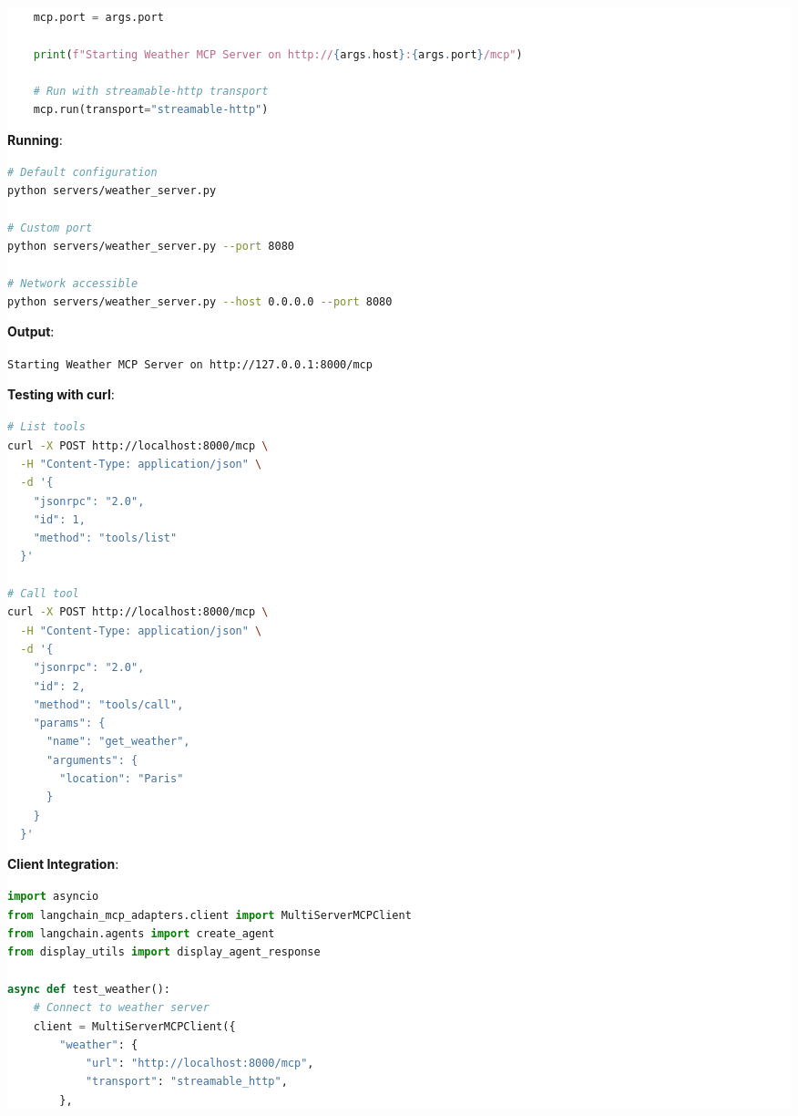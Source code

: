 ```python
    mcp.port = args.port

    print(f"Starting Weather MCP Server on http://{args.host}:{args.port}/mcp")

    # Run with streamable-http transport
    mcp.run(transport="streamable-http")
```

**Running**:
```bash
# Default configuration
python servers/weather_server.py

# Custom port
python servers/weather_server.py --port 8080

# Network accessible
python servers/weather_server.py --host 0.0.0.0 --port 8080
```

**Output**:
```
Starting Weather MCP Server on http://127.0.0.1:8000/mcp
```

**Testing with curl**:
```bash
# List tools
curl -X POST http://localhost:8000/mcp \
  -H "Content-Type: application/json" \
  -d '{
    "jsonrpc": "2.0",
    "id": 1,
    "method": "tools/list"
  }'

# Call tool
curl -X POST http://localhost:8000/mcp \
  -H "Content-Type: application/json" \
  -d '{
    "jsonrpc": "2.0",
    "id": 2,
    "method": "tools/call",
    "params": {
      "name": "get_weather",
      "arguments": {
        "location": "Paris"
      }
    }
  }'
```

**Client Integration**:
```python
import asyncio
from langchain_mcp_adapters.client import MultiServerMCPClient
from langchain.agents import create_agent
from display_utils import display_agent_response

async def test_weather():
    # Connect to weather server
    client = MultiServerMCPClient({
        "weather": {
            "url": "http://localhost:8000/mcp",
            "transport": "streamable_http",
        },
```